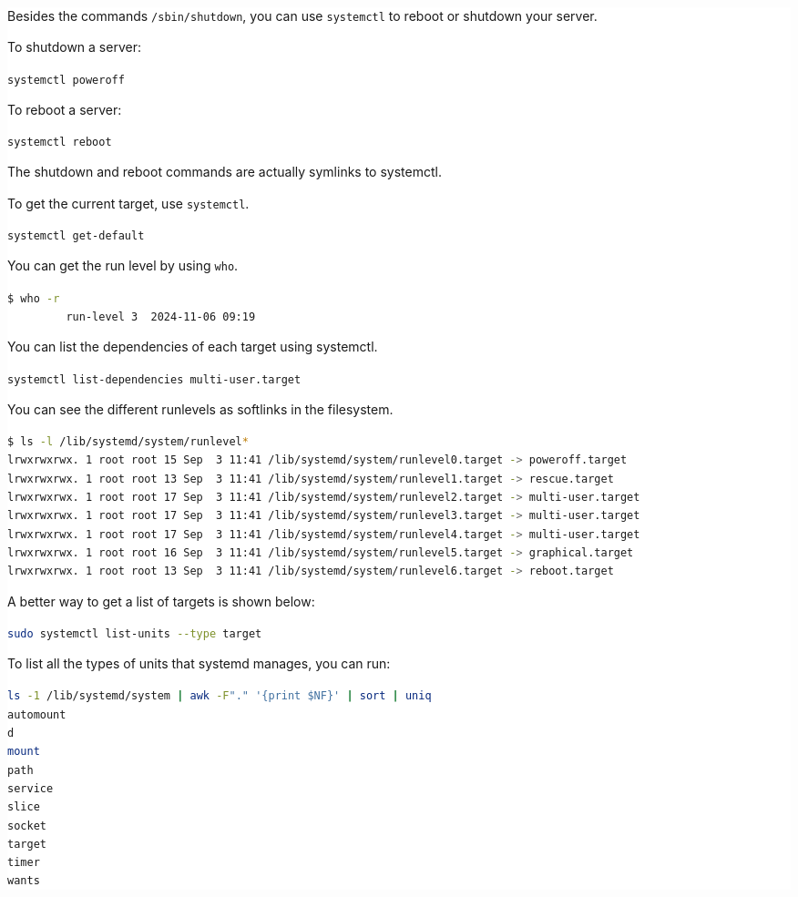Besides the commands `/sbin/shutdown`, you can use `systemctl` to reboot or shutdown your server.

To shutdown a server:

```sh
systemctl poweroff
```

To reboot a server:

```sh
systemctl reboot
```

The shutdown and reboot commands are actually symlinks to systemctl.

To get the current target, use `systemctl`.

```sh
systemctl get-default
```

You can get the run level by using `who`.

```sh
$ who -r
         run-level 3  2024-11-06 09:19
```

You can list the dependencies of each target using systemctl.

```sh
systemctl list-dependencies multi-user.target
```

You can see the different runlevels as softlinks in the filesystem.

```sh
$ ls -l /lib/systemd/system/runlevel*
lrwxrwxrwx. 1 root root 15 Sep  3 11:41 /lib/systemd/system/runlevel0.target -> poweroff.target
lrwxrwxrwx. 1 root root 13 Sep  3 11:41 /lib/systemd/system/runlevel1.target -> rescue.target
lrwxrwxrwx. 1 root root 17 Sep  3 11:41 /lib/systemd/system/runlevel2.target -> multi-user.target
lrwxrwxrwx. 1 root root 17 Sep  3 11:41 /lib/systemd/system/runlevel3.target -> multi-user.target
lrwxrwxrwx. 1 root root 17 Sep  3 11:41 /lib/systemd/system/runlevel4.target -> multi-user.target
lrwxrwxrwx. 1 root root 16 Sep  3 11:41 /lib/systemd/system/runlevel5.target -> graphical.target
lrwxrwxrwx. 1 root root 13 Sep  3 11:41 /lib/systemd/system/runlevel6.target -> reboot.target
```

A better way to get a list of targets is shown below:

```sh
sudo systemctl list-units --type target
```

To list all the types of units that systemd manages, you can run:

```sh
ls -1 /lib/systemd/system | awk -F"." '{print $NF}' | sort | uniq
automount
d
mount
path
service
slice
socket
target
timer
wants
```
